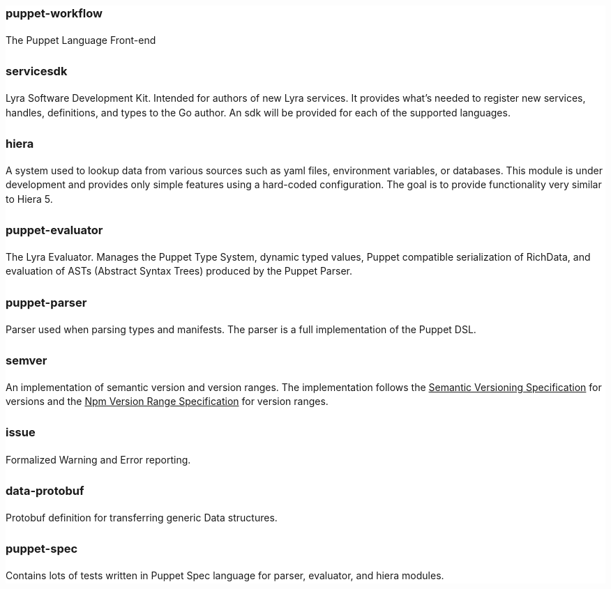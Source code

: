 ### puppet-workflow

The Puppet Language Front-end

### servicesdk

Lyra Software Development Kit. Intended for authors of new Lyra services. It provides what’s needed to register new services, handles, definitions, and types to the Go author. An sdk will be provided for each of the supported languages.

### hiera

A system used to lookup data from various sources such as yaml files, environment variables, or databases. This module is under development and provides only simple features using a hard-coded configuration. The goal is to provide functionality very similar to Hiera 5.

### puppet-evaluator

The Lyra Evaluator. Manages the Puppet Type System, dynamic typed values, Puppet compatible serialization of RichData, and evaluation of ASTs (Abstract Syntax Trees) produced by the Puppet Parser.

### puppet-parser

Parser used when parsing types and manifests. The parser is a full implementation of the Puppet DSL.

### semver

An implementation of semantic version and version ranges. The implementation follows  the [Semantic Versioning Specification](https://semver.org/) for versions and the [Npm Version Range Specification](https://www.npmjs.com/package/semver) for version ranges.

### issue

Formalized Warning and Error reporting.

### data-protobuf

Protobuf definition for transferring generic Data structures.

### puppet-spec

Contains lots of tests written in Puppet Spec language for parser, evaluator, and hiera modules.
